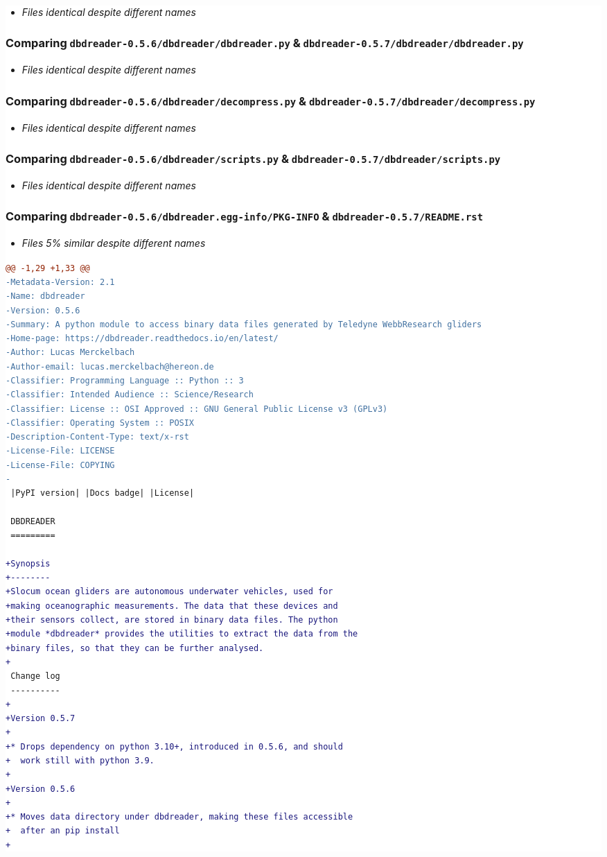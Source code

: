  * *Files identical despite different names*

### Comparing `dbdreader-0.5.6/dbdreader/dbdreader.py` & `dbdreader-0.5.7/dbdreader/dbdreader.py`

 * *Files identical despite different names*

### Comparing `dbdreader-0.5.6/dbdreader/decompress.py` & `dbdreader-0.5.7/dbdreader/decompress.py`

 * *Files identical despite different names*

### Comparing `dbdreader-0.5.6/dbdreader/scripts.py` & `dbdreader-0.5.7/dbdreader/scripts.py`

 * *Files identical despite different names*

### Comparing `dbdreader-0.5.6/dbdreader.egg-info/PKG-INFO` & `dbdreader-0.5.7/README.rst`

 * *Files 5% similar despite different names*

```diff
@@ -1,29 +1,33 @@
-Metadata-Version: 2.1
-Name: dbdreader
-Version: 0.5.6
-Summary: A python module to access binary data files generated by Teledyne WebbResearch gliders
-Home-page: https://dbdreader.readthedocs.io/en/latest/
-Author: Lucas Merckelbach
-Author-email: lucas.merckelbach@hereon.de
-Classifier: Programming Language :: Python :: 3
-Classifier: Intended Audience :: Science/Research
-Classifier: License :: OSI Approved :: GNU General Public License v3 (GPLv3)
-Classifier: Operating System :: POSIX
-Description-Content-Type: text/x-rst
-License-File: LICENSE
-License-File: COPYING
-
 |PyPI version| |Docs badge| |License|
 
 DBDREADER
 =========
 
+Synopsis
+--------
+Slocum ocean gliders are autonomous underwater vehicles, used for
+making oceanographic measurements. The data that these devices and
+their sensors collect, are stored in binary data files. The python
+module *dbdreader* provides the utilities to extract the data from the
+binary files, so that they can be further analysed.
+
 Change log
 ----------
+
+Version 0.5.7
+
+* Drops dependency on python 3.10+, introduced in 0.5.6, and should
+  work still with python 3.9.
+
+Version 0.5.6
+
+* Moves data directory under dbdreader, making these files accessible
+  after an pip install
+
```